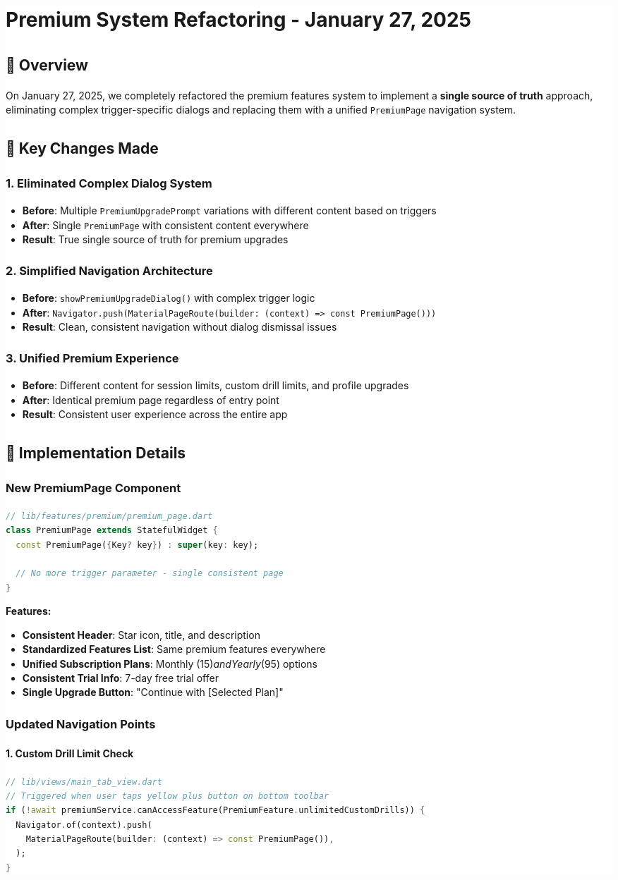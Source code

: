 # Premium System Refactoring - January 27, 2025

## 🎯 Overview

On January 27, 2025, we completely refactored the premium features system to implement a **single source of truth** approach, eliminating complex trigger-specific dialogs and replacing them with a unified `PremiumPage` navigation system.

## 🚀 Key Changes Made

### 1. **Eliminated Complex Dialog System**
- **Before**: Multiple `PremiumUpgradePrompt` variations with different content based on triggers
- **After**: Single `PremiumPage` with consistent content everywhere
- **Result**: True single source of truth for premium upgrades

### 2. **Simplified Navigation Architecture**
- **Before**: `showPremiumUpgradeDialog()` with complex trigger logic
- **After**: `Navigator.push(MaterialPageRoute(builder: (context) => const PremiumPage()))`
- **Result**: Clean, consistent navigation without dialog dismissal issues

### 3. **Unified Premium Experience**
- **Before**: Different content for session limits, custom drill limits, and profile upgrades
- **After**: Identical premium page regardless of entry point
- **Result**: Consistent user experience across the entire app

## 📱 Implementation Details

### **New PremiumPage Component**
```dart
// lib/features/premium/premium_page.dart
class PremiumPage extends StatefulWidget {
  const PremiumPage({Key? key}) : super(key: key);
  
  // No more trigger parameter - single consistent page
}
```

**Features:**
- **Consistent Header**: Star icon, title, and description
- **Standardized Features List**: Same premium features everywhere
- **Unified Subscription Plans**: Monthly ($15) and Yearly ($95) options
- **Consistent Trial Info**: 7-day free trial offer
- **Single Upgrade Button**: "Continue with [Selected Plan]"

### **Updated Navigation Points**

#### **1. Custom Drill Limit Check**
```dart
// lib/views/main_tab_view.dart
// Triggered when user taps yellow plus button on bottom toolbar
if (!await premiumService.canAccessFeature(PremiumFeature.unlimitedCustomDrills)) {
  Navigator.of(context).push(
    MaterialPageRoute(builder: (context) => const PremiumPage()),
  );
}
```

